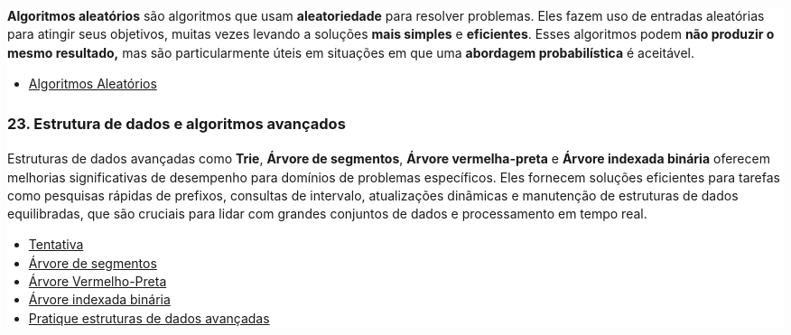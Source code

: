 **Algoritmos aleatórios** são algoritmos que usam **aleatoriedade** para resolver problemas. Eles fazem uso de entradas aleatórias para atingir seus objetivos, muitas vezes levando a soluções **mais simples** e **eficientes**. Esses algoritmos podem **não produzir o mesmo resultado,** mas são particularmente úteis em situações em que uma **abordagem probabilística** é aceitável.

- [Algoritmos Aleatórios](https://www.geeksforgeeks.org/randomized-algorithms/)

### 23. Estrutura de dados e algoritmos avançados

Estruturas de dados avançadas como **Trie**, **Árvore de segmentos**, **Árvore vermelha-preta** e **Árvore indexada binária** oferecem melhorias significativas de desempenho para domínios de problemas específicos. Eles fornecem soluções eficientes para tarefas como pesquisas rápidas de prefixos, consultas de intervalo, atualizações dinâmicas e manutenção de estruturas de dados equilibradas, que são cruciais para lidar com grandes conjuntos de dados e processamento em tempo real.

- [Tentativa](https://www.geeksforgeeks.org/introduction-to-trie-data-structure-and-algorithm-tutorials/)
- [Árvore de segmentos](https://www.geeksforgeeks.org/introduction-to-segment-trees-2/)
- [Árvore Vermelho-Preta](https://www.geeksforgeeks.org/introduction-to-red-black-tree/)
- [Árvore indexada binária](https://www.geeksforgeeks.org/fenwick-tree-for-competitive-programming/)
- [Pratique estruturas de dados avançadas](https://www.geeksforgeeks.org/advance-data-structure/)


